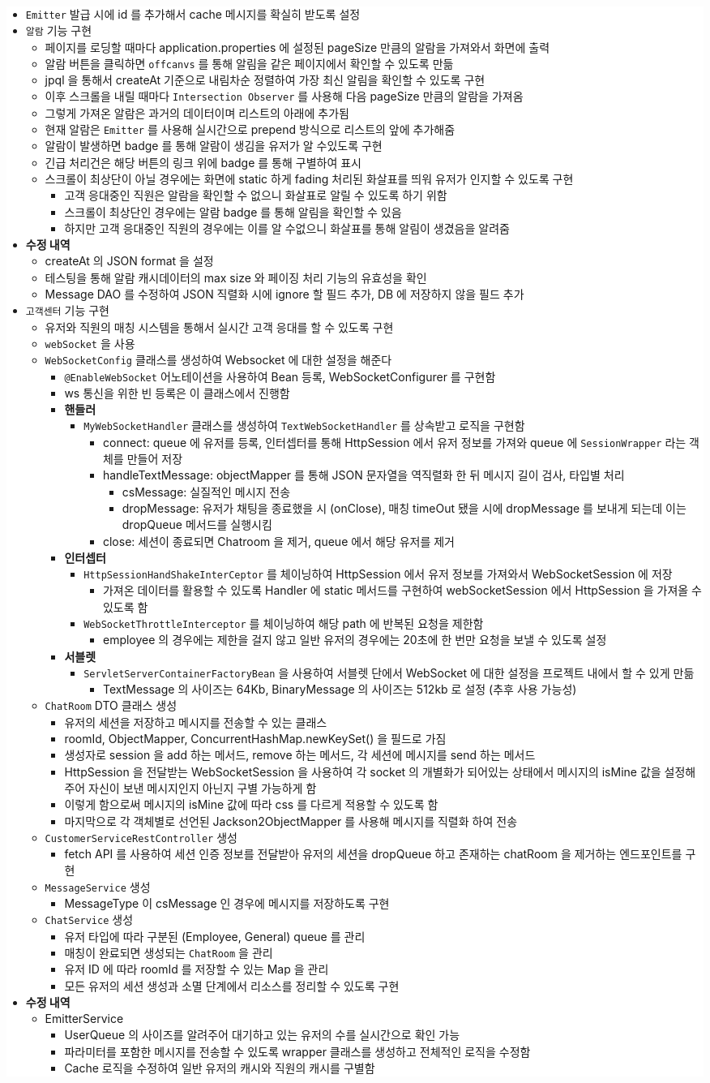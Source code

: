   - `Emitter` 발급 시에 id 를 추가해서 cache 메시지를 확실히 받도록 설정
- `알람` 기능 구현
  - 페이지를 로딩할 때마다 application.properties 에 설정된 pageSize 만큼의 알람을 가져와서 화면에 출력
  - 알람 버튼을 클릭하면 `offcanvs` 를 통해 알림을 같은 페이지에서 확인할 수 있도록 만듦
  - jpql 을 통해서 createAt 기준으로 내림차순 정렬하여 가장 최신 알림을 확인할 수 있도록 구현
  - 이후 스크롤을 내릴 때마다 `Intersection Observer` 를 사용해 다음 pageSize 만큼의 알람을 가져옴
  - 그렇게 가져온 알람은 과거의 데이터이며 리스트의 아래에 추가됨
  - 현재 알람은 `Emitter` 를 사용해 실시간으로 prepend 방식으로 리스트의 앞에 추가해줌
  - 알람이 발생하면 badge 를 통해 알람이 생김을 유저가 알 수있도록 구현
  - 긴급 처리건은 해당 버튼의 링크 위에 badge 를 통해 구별하여 표시
  - 스크롤이 최상단이 아닐 경우에는 화면에 static 하게 fading 처리된 화살표를 띄워 유저가 인지할 수 있도록 구현
    - 고객 응대중인 직원은 알람을 확인할 수 없으니 화살표로 알릴 수 있도록 하기 위함
    - 스크롤이 최상단인 경우에는 알람 badge 를 통해 알림을 확인할 수 있음
    - 하지만 고객 응대중인 직원의 경우에는 이를 알 수없으니 화살표를 통해 알림이 생겼음을 알려줌
- **수정 내역**
  - createAt 의 JSON format 을 설정
  - 테스팅을 통해 알람 캐시데이터의 max size 와 페이징 처리 기능의 유효성을 확인
  - Message DAO 를 수정하여 JSON 직렬화 시에 ignore 할 필드 추가, DB 에 저장하지 않을 필드 추가
- `고객센터` 기능 구현
  - 유저와 직원의 매칭 시스템을 통해서 실시간 고객 응대를 할 수 있도록 구현
  - `webSocket` 을 사용
  - `WebSocketConfig` 클래스를 생성하여 Websocket 에 대한 설정을 해준다
    - `@EnableWebSocket` 어노테이션을 사용하여 Bean 등록, WebSocketConfigurer 를 구현함
    - ws 통신을 위한 빈 등록은 이 클래스에서 진행함
    - **핸들러**
      - `MyWebSocketHandler` 클래스를 생성하여 `TextWebSocketHandler` 를 상속받고 로직을 구현함
        - connect: queue 에 유저를 등록, 인터셉터를 통해 HttpSession 에서 유저 정보를 가져와 queue 에 `SessionWrapper` 라는 객체를 만들어 저장
        - handleTextMessage: objectMapper 를 통해 JSON 문자열을 역직렬화 한 뒤 메시지 길이 검사, 타입별 처리
          - csMessage: 실질적인 메시지 전송
          - dropMessage: 유저가 채팅을 종료했을 시 (onClose), 매칭 timeOut 됐을 시에 dropMessage 를 보내게 되는데 이는 dropQueue 메서드를 실행시킴
        - close: 세션이 종료되면 Chatroom 을 제거, queue 에서 해당 유저를 제거
    - **인터셉터**
      - `HttpSessionHandShakeInterCeptor` 를 체이닝하여 HttpSession 에서 유저 정보를 가져와서 WebSocketSession 에 저장
        - 가져온 데이터를 활용할 수 있도록 Handler 에 static 메서드를 구현하여 webSocketSession 에서 HttpSession 을 가져올 수 있도록 함
      - `WebSocketThrottleInterceptor` 를 체이닝하여 해당 path 에 반복된 요청을 제한함
        - employee 의 경우에는 제한을 걸지 않고 일반 유저의 경우에는 20초에 한 번만 요청을 보낼 수 있도록 설정
    - **서블렛**
      - `ServletServerContainerFactoryBean` 을 사용하여 서블렛 단에서 WebSocket 에 대한 설정을 프로젝트 내에서 할 수 있게 만듦
        - TextMessage 의 사이즈는 64Kb, BinaryMessage 의 사이즈는 512kb 로 설정 (추후 사용 가능성)
  - `ChatRoom` DTO 클래스 생성
    - 유저의 세션을 저장하고 메시지를 전송할 수 있는 클래스
    - roomId, ObjectMapper, ConcurrentHashMap.newKeySet() 을 필드로 가짐
    - 생성자로 session 을 add 하는 메서드, remove 하는 메서드, 각 세션에 메시지를 send 하는 메서드
    - HttpSession 을 전달받는 WebSocketSession 을 사용하여 각 socket 의 개별화가 되어있는 상태에서 메시지의 isMine 값을 설정해주어 자신이 보낸 메시지인지 아닌지 구별 가능하게 함
    - 이렇게 함으로써 메시지의 isMine 값에 따라 css 를 다르게 적용할 수 있도록 함
    - 마지막으로 각 객체별로 선언된 Jackson2ObjectMapper 를 사용해 메시지를 직렬화 하여 전송
  - `CustomerServiceRestController` 생성
    - fetch API 를 사용하여 세션 인증 정보를 전달받아 유저의 세션을 dropQueue 하고 존재하는 chatRoom 을 제거하는 엔드포인트를 구현
  - `MessageService` 생성
    - MessageType 이 csMessage 인 경우에 메시지를 저장하도록 구현
  - `ChatService` 생성
    - 유저 타입에 따라 구분된 (Employee, General) queue 를 관리
    - 매칭이 완료되면 생성되는 `ChatRoom` 을 관리
    - 유저 ID 에 따라 roomId 를 저장할 수 있는 Map 을 관리
    - 모든 유저의 세션 생성과 소멸 단계에서 리소스를 정리할 수 있도록 구현
- **수정 내역**
  - EmitterService
    - UserQueue 의 사이즈를 알려주어 대기하고 있는 유저의 수를 실시간으로 확인 가능
    - 파라미터를 포함한 메시지를 전송할 수 있도록 wrapper 클래스를 생성하고 전체적인 로직을 수정함
    - Cache 로직을 수정하여 일반 유저의 캐시와 직원의 캐시를 구별함